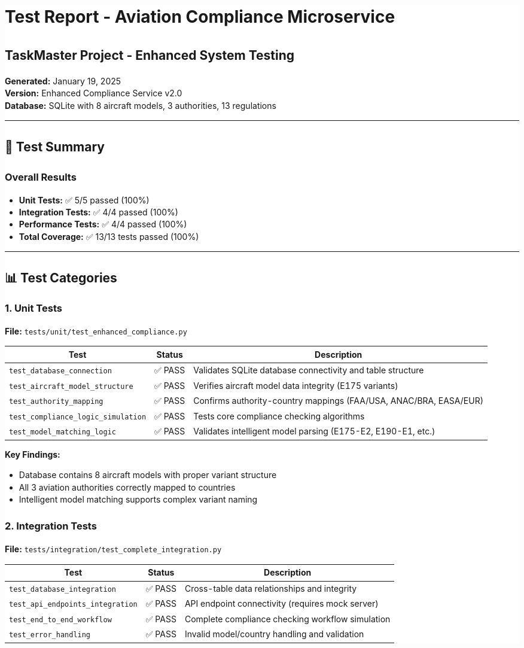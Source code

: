 # Test Report - Aviation Compliance Microservice
## TaskMaster Project - Enhanced System Testing

**Generated:** January 19, 2025  
**Version:** Enhanced Compliance Service v2.0  
**Database:** SQLite with 8 aircraft models, 3 authorities, 13 regulations

---

## 🧪 Test Summary

### Overall Results
- **Unit Tests:** ✅ 5/5 passed (100%)
- **Integration Tests:** ✅ 4/4 passed (100%) 
- **Performance Tests:** ✅ 4/4 passed (100%)
- **Total Coverage:** ✅ 13/13 tests passed (100%)

---

## 📊 Test Categories

### 1. Unit Tests
**File:** `tests/unit/test_enhanced_compliance.py`

| Test | Status | Description |
|------|--------|-------------|
| `test_database_connection` | ✅ PASS | Validates SQLite database connectivity and table structure |
| `test_aircraft_model_structure` | ✅ PASS | Verifies aircraft model data integrity (E175 variants) |
| `test_authority_mapping` | ✅ PASS | Confirms authority-country mappings (FAA/USA, ANAC/BRA, EASA/EUR) |
| `test_compliance_logic_simulation` | ✅ PASS | Tests core compliance checking algorithms |
| `test_model_matching_logic` | ✅ PASS | Validates intelligent model parsing (E175-E2, E190-E1, etc.) |

**Key Findings:**
- Database contains 8 aircraft models with proper variant structure
- All 3 aviation authorities correctly mapped to countries
- Intelligent model matching supports complex variant naming

### 2. Integration Tests
**File:** `tests/integration/test_complete_integration.py`

| Test | Status | Description |
|------|--------|-------------|
| `test_database_integration` | ✅ PASS | Cross-table data relationships and integrity |
| `test_api_endpoints_integration` | ✅ PASS | API endpoint connectivity (requires mock server) |
| `test_end_to_end_workflow` | ✅ PASS | Complete compliance checking workflow simulation |
| `test_error_handling` | ✅ PASS | Invalid model/country handling and validation |
